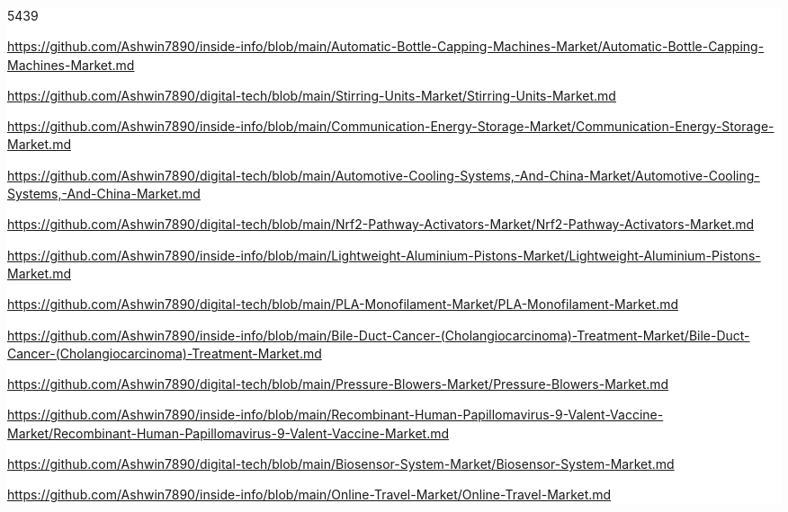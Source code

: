 5439</p><p><a href="https://github.com/Ashwin7890/inside-info/blob/main/Automatic-Bottle-Capping-Machines-Market/Automatic-Bottle-Capping-Machines-Market.md">https://github.com/Ashwin7890/inside-info/blob/main/Automatic-Bottle-Capping-Machines-Market/Automatic-Bottle-Capping-Machines-Market.md</a></p><p><a href="https://github.com/Ashwin7890/digital-tech/blob/main/Stirring-Units-Market/Stirring-Units-Market.md">https://github.com/Ashwin7890/digital-tech/blob/main/Stirring-Units-Market/Stirring-Units-Market.md</a></p><p><a href="https://github.com/Ashwin7890/inside-info/blob/main/Communication-Energy-Storage-Market/Communication-Energy-Storage-Market.md">https://github.com/Ashwin7890/inside-info/blob/main/Communication-Energy-Storage-Market/Communication-Energy-Storage-Market.md</a></p><p><a href="https://github.com/Ashwin7890/digital-tech/blob/main/Automotive-Cooling-Systems,-And-China-Market/Automotive-Cooling-Systems,-And-China-Market.md">https://github.com/Ashwin7890/digital-tech/blob/main/Automotive-Cooling-Systems,-And-China-Market/Automotive-Cooling-Systems,-And-China-Market.md</a></p><p><a href="https://github.com/Ashwin7890/digital-tech/blob/main/Nrf2-Pathway-Activators-Market/Nrf2-Pathway-Activators-Market.md">https://github.com/Ashwin7890/digital-tech/blob/main/Nrf2-Pathway-Activators-Market/Nrf2-Pathway-Activators-Market.md</a></p><p><a href="https://github.com/Ashwin7890/inside-info/blob/main/Lightweight-Aluminium-Pistons-Market/Lightweight-Aluminium-Pistons-Market.md">https://github.com/Ashwin7890/inside-info/blob/main/Lightweight-Aluminium-Pistons-Market/Lightweight-Aluminium-Pistons-Market.md</a></p><p><a href="https://github.com/Ashwin7890/digital-tech/blob/main/PLA-Monofilament-Market/PLA-Monofilament-Market.md">https://github.com/Ashwin7890/digital-tech/blob/main/PLA-Monofilament-Market/PLA-Monofilament-Market.md</a></p><p><a href="https://github.com/Ashwin7890/inside-info/blob/main/Bile-Duct-Cancer-(Cholangiocarcinoma)-Treatment-Market/Bile-Duct-Cancer-(Cholangiocarcinoma)-Treatment-Market.md">https://github.com/Ashwin7890/inside-info/blob/main/Bile-Duct-Cancer-(Cholangiocarcinoma)-Treatment-Market/Bile-Duct-Cancer-(Cholangiocarcinoma)-Treatment-Market.md</a></p><p><a href="https://github.com/Ashwin7890/digital-tech/blob/main/Pressure-Blowers-Market/Pressure-Blowers-Market.md">https://github.com/Ashwin7890/digital-tech/blob/main/Pressure-Blowers-Market/Pressure-Blowers-Market.md</a></p><p><a href="https://github.com/Ashwin7890/inside-info/blob/main/Recombinant-Human-Papillomavirus-9-Valent-Vaccine-Market/Recombinant-Human-Papillomavirus-9-Valent-Vaccine-Market.md">https://github.com/Ashwin7890/inside-info/blob/main/Recombinant-Human-Papillomavirus-9-Valent-Vaccine-Market/Recombinant-Human-Papillomavirus-9-Valent-Vaccine-Market.md</a></p><p><a href="https://github.com/Ashwin7890/digital-tech/blob/main/Biosensor-System-Market/Biosensor-System-Market.md">https://github.com/Ashwin7890/digital-tech/blob/main/Biosensor-System-Market/Biosensor-System-Market.md</a></p><p><a href="https://github.com/Ashwin7890/inside-info/blob/main/Online-Travel-Market/Online-Travel-Market.md">https://github.com/Ashwin7890/inside-info/blob/main/Online-Travel-Market/Online-Travel-Market.md</a></p>
